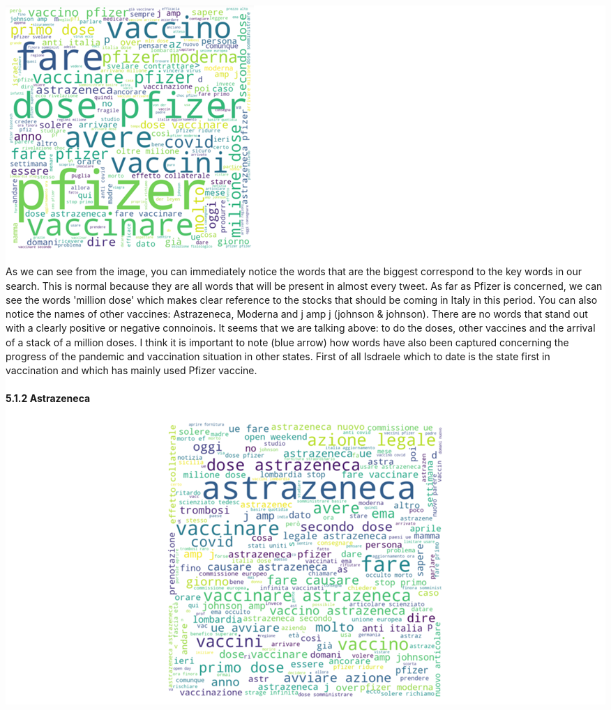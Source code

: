   <img src="https://github.com/giovannipinna96/NLP_course_project/blob/main/imgs/word_cloud_pfizer.png?raw=true" alt="Sublime's custom image"/>
</p>

As we can see from the image, you can immediately notice the words that are the biggest correspond to the key words in our search. This is normal because they are all words that will be present in almost every tweet. As far as Pfizer is concerned, we can see the words 'million dose' which makes clear reference to the stocks that should be coming in Italy in this period. You can also notice the names of other vaccines: Astrazeneca, Moderna and j amp j (johnson & johnson). There are no words that stand out with a clearly positive or negative connoinois. It seems that we are talking above: to do the doses, other vaccines and the arrival of a stack of a million doses.
I think it is important to note (blue arrow) how words have also been captured concerning the progress of the pandemic and vaccination situation in other states. First of all Isdraele which to date is the state first in vaccination and which has mainly used Pfizer vaccine.

#### 5.1.2	Astrazeneca

<p align="center">
  <img src="https://github.com/giovannipinna96/NLP_course_project/blob/main/imgs/word_cloud_astrazeneca.png?raw=true" alt="Sublime's custom image"/>
</p>
